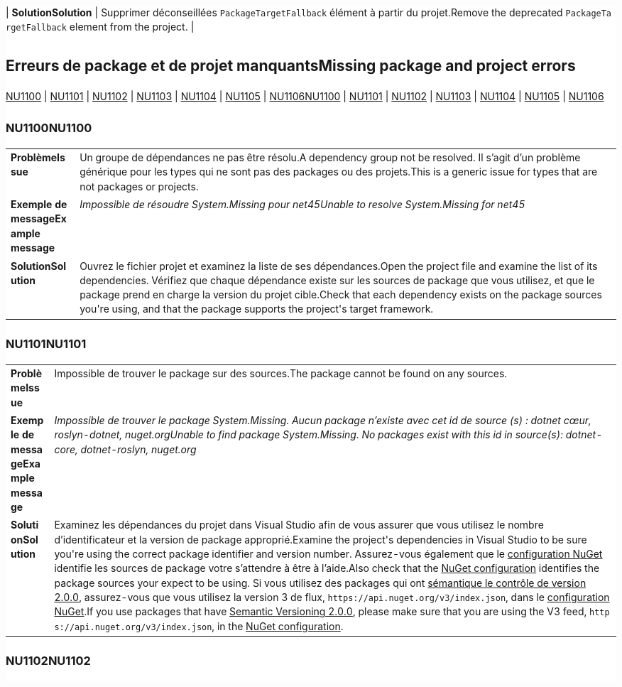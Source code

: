 | <span data-ttu-id="f92a4-155">**Solution**</span><span class="sxs-lookup"><span data-stu-id="f92a4-155">**Solution**</span></span> | <span data-ttu-id="f92a4-156">Supprimer déconseillées `PackageTargetFallback` élément à partir du projet.</span><span class="sxs-lookup"><span data-stu-id="f92a4-156">Remove the deprecated `PackageTargetFallback` element from the project.</span></span> |

## <a name="missing-package-and-project-errors"></a><span data-ttu-id="f92a4-157">Erreurs de package et de projet manquants</span><span class="sxs-lookup"><span data-stu-id="f92a4-157">Missing package and project errors</span></span>

<span data-ttu-id="f92a4-158">[NU1100](#nu1100) | [NU1101](#nu1101) | [NU1102](#nu1102) | [NU1103](#nu1103) | [NU1104](#nu1104) | [NU1105](#nu1105) | [NU1106](#nu1106)</span><span class="sxs-lookup"><span data-stu-id="f92a4-158">[NU1100](#nu1100) | [NU1101](#nu1101) | [NU1102](#nu1102) | [NU1103](#nu1103) | [NU1104](#nu1104) | [NU1105](#nu1105) | [NU1106](#nu1106)</span></span>

### <a name="nu1100"></a><span data-ttu-id="f92a4-159">NU1100</span><span class="sxs-lookup"><span data-stu-id="f92a4-159">NU1100</span></span>

| | |
| --- | --- |
| <span data-ttu-id="f92a4-160">**Problème**</span><span class="sxs-lookup"><span data-stu-id="f92a4-160">**Issue**</span></span> | <span data-ttu-id="f92a4-161">Un groupe de dépendances ne pas être résolu.</span><span class="sxs-lookup"><span data-stu-id="f92a4-161">A dependency group not be resolved.</span></span> <span data-ttu-id="f92a4-162">Il s’agit d’un problème générique pour les types qui ne sont pas des packages ou des projets.</span><span class="sxs-lookup"><span data-stu-id="f92a4-162">This is a generic issue for types that are not packages or projects.</span></span> |
| <span data-ttu-id="f92a4-163">**Exemple de message**</span><span class="sxs-lookup"><span data-stu-id="f92a4-163">**Example message**</span></span> | <span data-ttu-id="f92a4-164">*Impossible de résoudre System.Missing pour net45*</span><span class="sxs-lookup"><span data-stu-id="f92a4-164">*Unable to resolve System.Missing for net45*</span></span> |
| <span data-ttu-id="f92a4-165">**Solution**</span><span class="sxs-lookup"><span data-stu-id="f92a4-165">**Solution**</span></span> | <span data-ttu-id="f92a4-166">Ouvrez le fichier projet et examinez la liste de ses dépendances.</span><span class="sxs-lookup"><span data-stu-id="f92a4-166">Open the project file and examine the list of its dependencies.</span></span> <span data-ttu-id="f92a4-167">Vérifiez que chaque dépendance existe sur les sources de package que vous utilisez, et que le package prend en charge la version du projet cible.</span><span class="sxs-lookup"><span data-stu-id="f92a4-167">Check that each dependency exists on the package sources you're using, and that the package supports the project's target framework.</span></span> |

### <a name="nu1101"></a><span data-ttu-id="f92a4-168">NU1101</span><span class="sxs-lookup"><span data-stu-id="f92a4-168">NU1101</span></span>

| | |
| --- | --- |
| <span data-ttu-id="f92a4-169">**Problème**</span><span class="sxs-lookup"><span data-stu-id="f92a4-169">**Issue**</span></span> | <span data-ttu-id="f92a4-170">Impossible de trouver le package sur des sources.</span><span class="sxs-lookup"><span data-stu-id="f92a4-170">The package cannot be found on any sources.</span></span> |
| <span data-ttu-id="f92a4-171">**Exemple de message**</span><span class="sxs-lookup"><span data-stu-id="f92a4-171">**Example message**</span></span> | <span data-ttu-id="f92a4-172">*Impossible de trouver le package System.Missing. Aucun package n’existe avec cet id de source (s) : dotnet cœur, roslyn-dotnet, nuget.org*</span><span class="sxs-lookup"><span data-stu-id="f92a4-172">*Unable to find package System.Missing. No packages exist with this id in source(s): dotnet-core, dotnet-roslyn, nuget.org*</span></span> |
| <span data-ttu-id="f92a4-173">**Solution**</span><span class="sxs-lookup"><span data-stu-id="f92a4-173">**Solution**</span></span> | <span data-ttu-id="f92a4-174">Examinez les dépendances du projet dans Visual Studio afin de vous assurer que vous utilisez le nombre d’identificateur et la version de package approprié.</span><span class="sxs-lookup"><span data-stu-id="f92a4-174">Examine the project's dependencies in Visual Studio to be sure you're using the correct package identifier and version number.</span></span> <span data-ttu-id="f92a4-175">Assurez-vous également que le [configuration NuGet](../consume-packages/Configuring-NuGet-Behavior.md) identifie les sources de package votre s’attendre à être à l’aide.</span><span class="sxs-lookup"><span data-stu-id="f92a4-175">Also check that the [NuGet configuration](../consume-packages/Configuring-NuGet-Behavior.md) identifies the package sources your expect to be using.</span></span> <span data-ttu-id="f92a4-176">Si vous utilisez des packages qui ont [sémantique le contrôle de version 2.0.0](../reference/package-versioning.md#semantic-versioning-200), assurez-vous que vous utilisez la version 3 de flux, `https://api.nuget.org/v3/index.json`, dans le [configuration NuGet](../consume-packages/Configuring-NuGet-Behavior.md).</span><span class="sxs-lookup"><span data-stu-id="f92a4-176">If you use packages that have [Semantic Versioning 2.0.0](../reference/package-versioning.md#semantic-versioning-200), please make sure that you are using the V3 feed, `https://api.nuget.org/v3/index.json`, in the [NuGet configuration](../consume-packages/Configuring-NuGet-Behavior.md).</span></span> |

### <a name="nu1102"></a><span data-ttu-id="f92a4-177">NU1102</span><span class="sxs-lookup"><span data-stu-id="f92a4-177">NU1102</span></span>

| | |
| --- | --- |